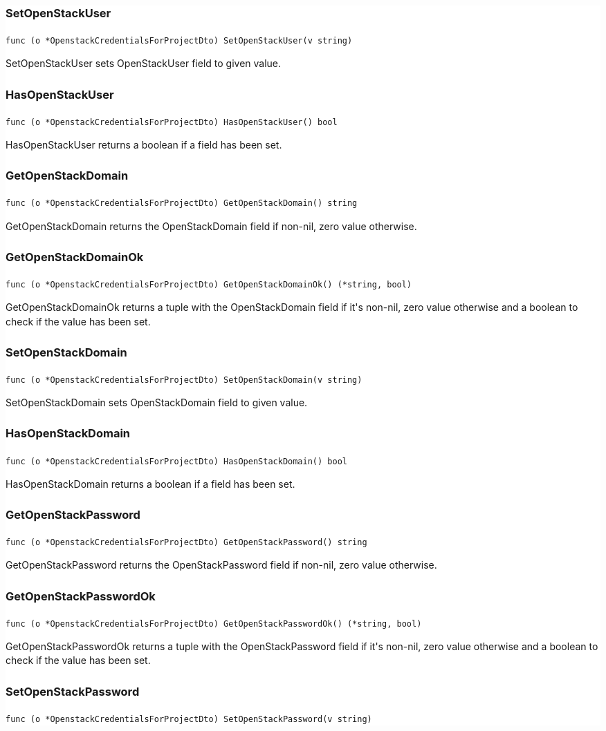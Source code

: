 ### SetOpenStackUser

`func (o *OpenstackCredentialsForProjectDto) SetOpenStackUser(v string)`

SetOpenStackUser sets OpenStackUser field to given value.

### HasOpenStackUser

`func (o *OpenstackCredentialsForProjectDto) HasOpenStackUser() bool`

HasOpenStackUser returns a boolean if a field has been set.

### GetOpenStackDomain

`func (o *OpenstackCredentialsForProjectDto) GetOpenStackDomain() string`

GetOpenStackDomain returns the OpenStackDomain field if non-nil, zero value otherwise.

### GetOpenStackDomainOk

`func (o *OpenstackCredentialsForProjectDto) GetOpenStackDomainOk() (*string, bool)`

GetOpenStackDomainOk returns a tuple with the OpenStackDomain field if it's non-nil, zero value otherwise
and a boolean to check if the value has been set.

### SetOpenStackDomain

`func (o *OpenstackCredentialsForProjectDto) SetOpenStackDomain(v string)`

SetOpenStackDomain sets OpenStackDomain field to given value.

### HasOpenStackDomain

`func (o *OpenstackCredentialsForProjectDto) HasOpenStackDomain() bool`

HasOpenStackDomain returns a boolean if a field has been set.

### GetOpenStackPassword

`func (o *OpenstackCredentialsForProjectDto) GetOpenStackPassword() string`

GetOpenStackPassword returns the OpenStackPassword field if non-nil, zero value otherwise.

### GetOpenStackPasswordOk

`func (o *OpenstackCredentialsForProjectDto) GetOpenStackPasswordOk() (*string, bool)`

GetOpenStackPasswordOk returns a tuple with the OpenStackPassword field if it's non-nil, zero value otherwise
and a boolean to check if the value has been set.

### SetOpenStackPassword

`func (o *OpenstackCredentialsForProjectDto) SetOpenStackPassword(v string)`
